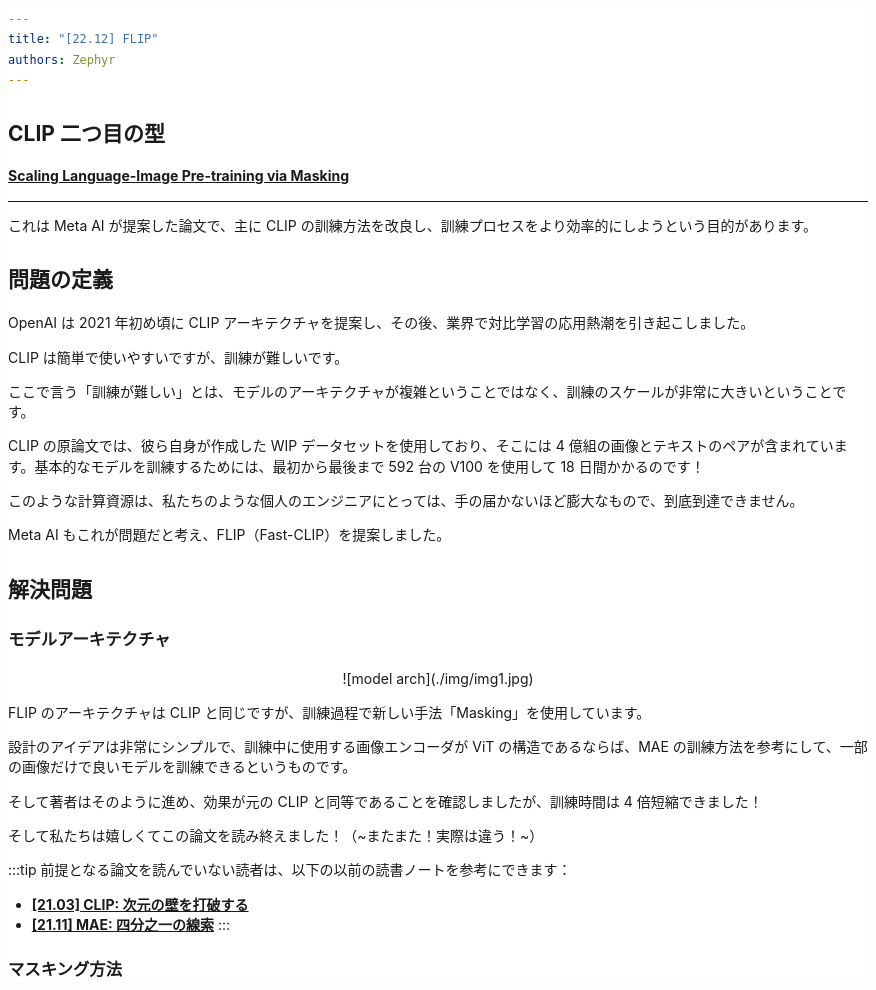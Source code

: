 ```yaml
---
title: "[22.12] FLIP"
authors: Zephyr
---
```


## CLIP 二つ目の型

[**Scaling Language-Image Pre-training via Masking**](https://arxiv.org/pdf/2212.00794)

---

これは Meta AI が提案した論文で、主に CLIP の訓練方法を改良し、訓練プロセスをより効率的にしようという目的があります。

## 問題の定義

OpenAI は 2021 年初め頃に CLIP アーキテクチャを提案し、その後、業界で対比学習の応用熱潮を引き起こしました。

CLIP は簡単で使いやすいですが、訓練が難しいです。

ここで言う「訓練が難しい」とは、モデルのアーキテクチャが複雑ということではなく、訓練のスケールが非常に大きいということです。

CLIP の原論文では、彼ら自身が作成した WIP データセットを使用しており、そこには 4 億組の画像とテキストのペアが含まれています。基本的なモデルを訓練するためには、最初から最後まで 592 台の V100 を使用して 18 日間かかるのです！

このような計算資源は、私たちのような個人のエンジニアにとっては、手の届かないほど膨大なもので、到底到達できません。

Meta AI もこれが問題だと考え、FLIP（Fast-CLIP）を提案しました。

## 解決問題

### モデルアーキテクチャ

<div align="center">
<figure style={{"width": "70%"}}>
![model arch](./img/img1.jpg)
</figure>
</div>

FLIP のアーキテクチャは CLIP と同じですが、訓練過程で新しい手法「Masking」を使用しています。

設計のアイデアは非常にシンプルで、訓練中に使用する画像エンコーダが ViT の構造であるならば、MAE の訓練方法を参考にして、一部の画像だけで良いモデルを訓練できるというものです。

そして著者はそのように進め、効果が元の CLIP と同等であることを確認しましたが、訓練時間は 4 倍短縮できました！

そして私たちは嬉しくてこの論文を読み終えました！（~またまた！実際は違う！~）

:::tip
前提となる論文を読んでいない読者は、以下の以前の読書ノートを参考にできます：

- [**[21.03] CLIP: 次元の壁を打破する**](../2103-clip/index.md)
- [**[21.11] MAE: 四分之一の線索**](../../vision-transformers/2111-mae/index.md)
  :::

### マスキング方法
